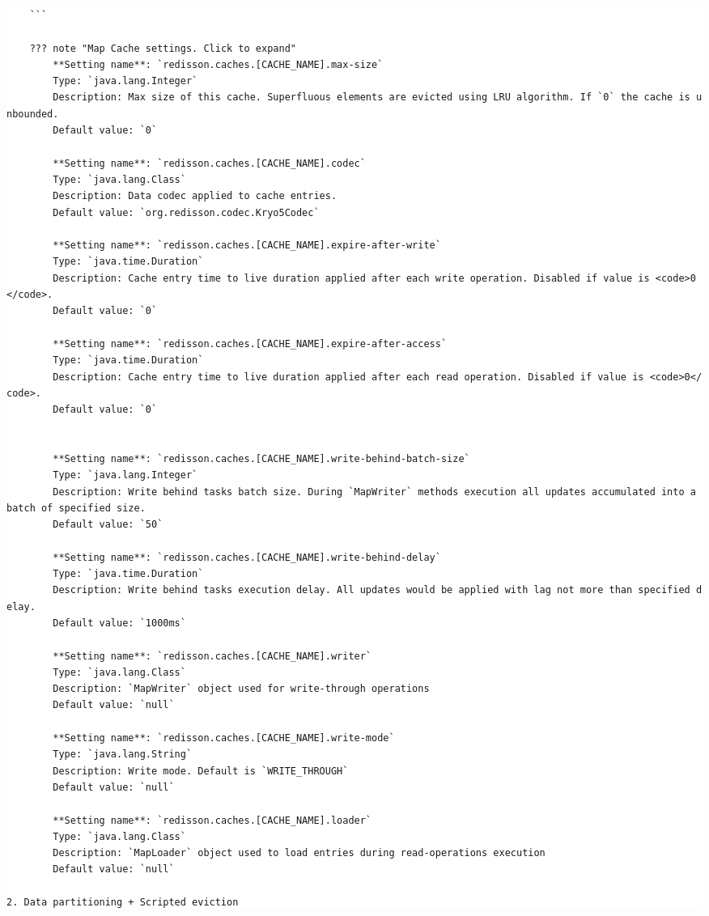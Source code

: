 		```

		??? note "Map Cache settings. Click to expand"
			**Setting name**: `redisson.caches.[CACHE_NAME].max-size`  
			Type: `java.lang.Integer`  
			Description: Max size of this cache. Superfluous elements are evicted using LRU algorithm. If `0` the cache is unbounded.  
			Default value: `0`  

			**Setting name**: `redisson.caches.[CACHE_NAME].codec`  
			Type: `java.lang.Class`  
			Description: Data codec applied to cache entries.  
			Default value: `org.redisson.codec.Kryo5Codec`  

			**Setting name**: `redisson.caches.[CACHE_NAME].expire-after-write`  
			Type: `java.time.Duration`  
			Description: Cache entry time to live duration applied after each write operation. Disabled if value is <code>0</code>.  
			Default value: `0`  

			**Setting name**: `redisson.caches.[CACHE_NAME].expire-after-access`  
			Type: `java.time.Duration`  
			Description: Cache entry time to live duration applied after each read operation. Disabled if value is <code>0</code>.  
			Default value: `0`  


			**Setting name**: `redisson.caches.[CACHE_NAME].write-behind-batch-size`  
			Type: `java.lang.Integer`  
			Description: Write behind tasks batch size. During `MapWriter` methods execution all updates accumulated into a batch of specified size.  
			Default value: `50`  

			**Setting name**: `redisson.caches.[CACHE_NAME].write-behind-delay`  
			Type: `java.time.Duration`  
			Description: Write behind tasks execution delay. All updates would be applied with lag not more than specified delay.  
			Default value: `1000ms`  

			**Setting name**: `redisson.caches.[CACHE_NAME].writer`  
			Type: `java.lang.Class`  
			Description: `MapWriter` object used for write-through operations  
			Default value: `null`  

			**Setting name**: `redisson.caches.[CACHE_NAME].write-mode`  
			Type: `java.lang.String`  
			Description: Write mode. Default is `WRITE_THROUGH`  
			Default value: `null`  

			**Setting name**: `redisson.caches.[CACHE_NAME].loader`  
			Type: `java.lang.Class`  
			Description: `MapLoader` object used to load entries during read-operations execution  
			Default value: `null`  

	2. Data partitioning + Scripted eviction
